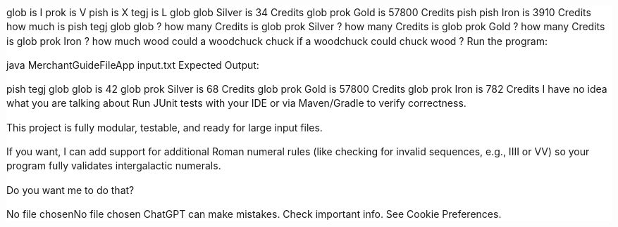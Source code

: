 glob is I
prok is V
pish is X
tegj is L
glob glob Silver is 34 Credits
glob prok Gold is 57800 Credits
pish pish Iron is 3910 Credits
how much is pish tegj glob glob ?
how many Credits is glob prok Silver ?
how many Credits is glob prok Gold ?
how many Credits is glob prok Iron ?
how much wood could a woodchuck chuck if a woodchuck could chuck wood ?
Run the program:

java MerchantGuideFileApp input.txt
Expected Output:

pish tegj glob glob is 42
glob prok Silver is 68 Credits
glob prok Gold is 57800 Credits
glob prok Iron is 782 Credits
I have no idea what you are talking about
Run JUnit tests with your IDE or via Maven/Gradle to verify correctness.

This project is fully modular, testable, and ready for large input files.

If you want, I can add support for additional Roman numeral rules (like checking for invalid sequences, e.g., IIII or VV) so your program fully validates intergalactic numerals.

Do you want me to do that?




No file chosenNo file chosen
ChatGPT can make mistakes. Check important info. See Cookie Preferences.

